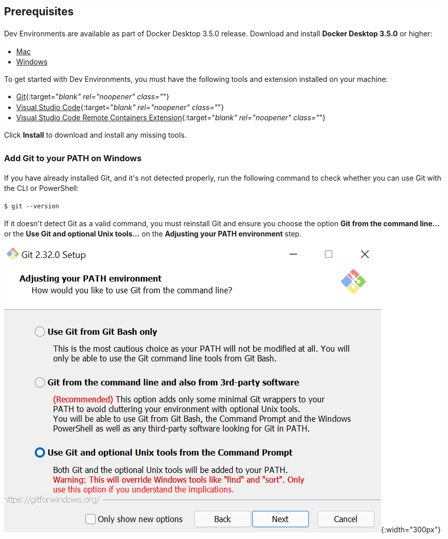 ## Prerequisites

Dev Environments are available as part of Docker Desktop 3.5.0 release. Download and install **Docker Desktop 3.5.0** or higher:

- [Mac](mac/release-notes/index.md)
- [Windows](windows/release-notes/index.md)

To get started with Dev Environments, you must have the following tools and extension installed on your machine:

- [Git](https://git-scm.com){:target="_blank" rel="noopener" class="_"}
- [Visual Studio Code](https://code.visualstudio.com/){:target="_blank" rel="noopener" class="_"}
- [Visual Studio Code Remote Containers Extension](https://marketplace.visualstudio.com/items?itemName=ms-vscode-remote.remote-containers){:target="_blank" rel="noopener" class="_"}

Click **Install** to download and install any missing tools.

### Add Git to your PATH on Windows

If you have already installed Git, and it's not detected properly, run the following command to check whether you can use Git with the CLI or PowerShell:

`$ git --version`

If it doesn't detect Git as a valid command, you must reinstall Git and ensure you choose the option  **Git from the command line...** or the **Use Git and optional Unix tools...**  on the **Adjusting your PATH environment**  step.

![Windows add Git to path](images/dev-env-gitbash.png){:width="300px"}
